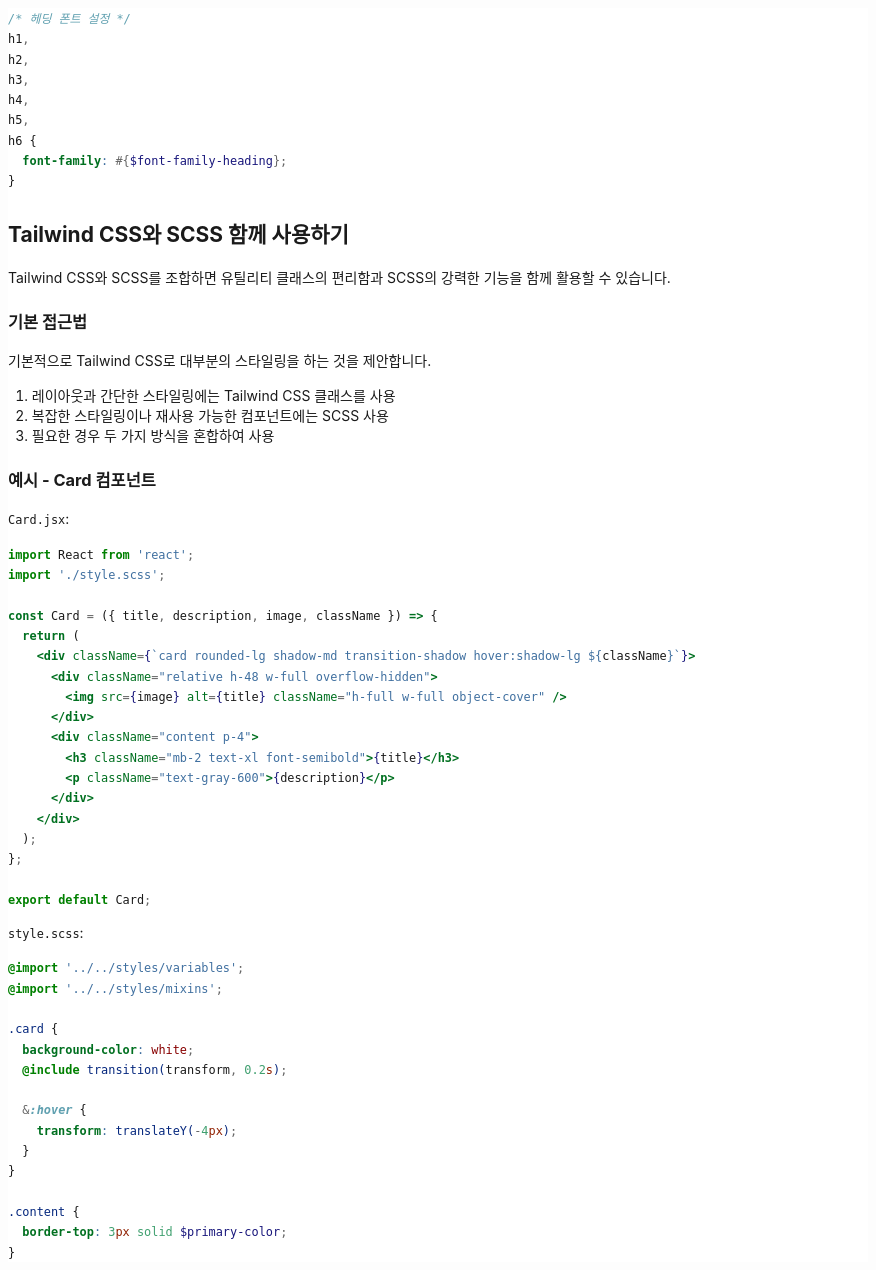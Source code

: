 ```scss
/* 헤딩 폰트 설정 */
h1,
h2,
h3,
h4,
h5,
h6 {
  font-family: #{$font-family-heading};
}
```

## Tailwind CSS와 SCSS 함께 사용하기

Tailwind CSS와 SCSS를 조합하면 유틸리티 클래스의 편리함과 SCSS의 강력한 기능을 함께 활용할 수 있습니다.

### 기본 접근법

기본적으로 Tailwind CSS로 대부분의 스타일링을 하는 것을 제안합니다.

1. 레이아웃과 간단한 스타일링에는 Tailwind CSS 클래스를 사용
2. 복잡한 스타일링이나 재사용 가능한 컴포넌트에는 SCSS 사용
3. 필요한 경우 두 가지 방식을 혼합하여 사용

### 예시 - Card 컴포넌트

`Card.jsx`:

```jsx
import React from 'react';
import './style.scss';

const Card = ({ title, description, image, className }) => {
  return (
    <div className={`card rounded-lg shadow-md transition-shadow hover:shadow-lg ${className}`}>
      <div className="relative h-48 w-full overflow-hidden">
        <img src={image} alt={title} className="h-full w-full object-cover" />
      </div>
      <div className="content p-4">
        <h3 className="mb-2 text-xl font-semibold">{title}</h3>
        <p className="text-gray-600">{description}</p>
      </div>
    </div>
  );
};

export default Card;
```

`style.scss`:

```scss
@import '../../styles/variables';
@import '../../styles/mixins';

.card {
  background-color: white;
  @include transition(transform, 0.2s);

  &:hover {
    transform: translateY(-4px);
  }
}

.content {
  border-top: 3px solid $primary-color;
}
```